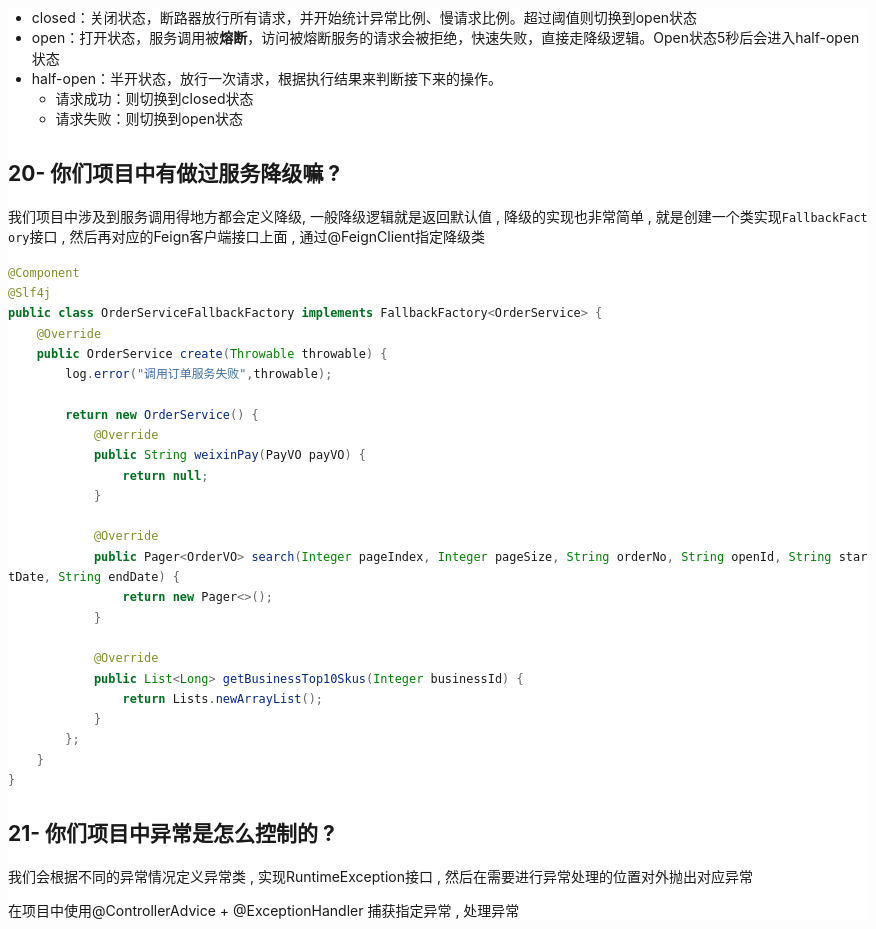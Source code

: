 - closed：关闭状态，断路器放行所有请求，并开始统计异常比例、慢请求比例。超过阈值则切换到open状态
- open：打开状态，服务调用被**熔断**，访问被熔断服务的请求会被拒绝，快速失败，直接走降级逻辑。Open状态5秒后会进入half-open状态
- half-open：半开状态，放行一次请求，根据执行结果来判断接下来的操作。
  - 请求成功：则切换到closed状态
  - 请求失败：则切换到open状态



## 20- 你们项目中有做过服务降级嘛 ? 

我们项目中涉及到服务调用得地方都会定义降级, 一般降级逻辑就是返回默认值  , 降级的实现也非常简单 , 就是创建一个类实现`FallbackFactory`接口 , 然后再对应的Feign客户端接口上面 , 通过@FeignClient指定降级类

```java
@Component
@Slf4j
public class OrderServiceFallbackFactory implements FallbackFactory<OrderService> {
    @Override
    public OrderService create(Throwable throwable) {
        log.error("调用订单服务失败",throwable);

        return new OrderService() {
            @Override
            public String weixinPay(PayVO payVO) {
                return null;
            }

            @Override
            public Pager<OrderVO> search(Integer pageIndex, Integer pageSize, String orderNo, String openId, String startDate, String endDate) {
                return new Pager<>();
            }

            @Override
            public List<Long> getBusinessTop10Skus(Integer businessId) {
                return Lists.newArrayList();
            }
        };
    }
}
```



## 21- 你们项目中异常是怎么控制的 ? 

我们会根据不同的异常情况定义异常类 , 实现RuntimeException接口 , 然后在需要进行异常处理的位置对外抛出对应异常 

在项目中使用@ControllerAdvice  +  @ExceptionHandler 捕获指定异常 , 处理异常
